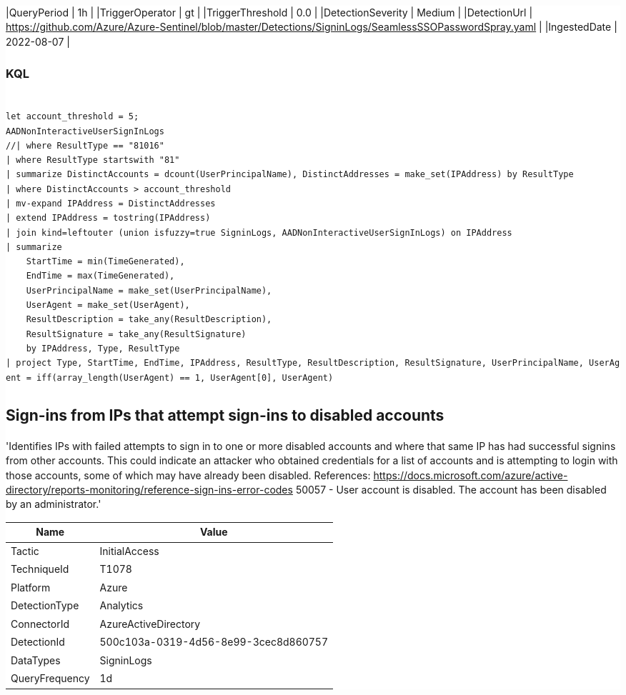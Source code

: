 |QueryPeriod | 1h |
|TriggerOperator | gt |
|TriggerThreshold | 0.0 |
|DetectionSeverity | Medium |
|DetectionUrl | https://github.com/Azure/Azure-Sentinel/blob/master/Detections/SigninLogs/SeamlessSSOPasswordSpray.yaml |
|IngestedDate | 2022-08-07 |

### KQL
```kql

let account_threshold = 5;
AADNonInteractiveUserSignInLogs
//| where ResultType == "81016"
| where ResultType startswith "81"
| summarize DistinctAccounts = dcount(UserPrincipalName), DistinctAddresses = make_set(IPAddress) by ResultType
| where DistinctAccounts > account_threshold
| mv-expand IPAddress = DistinctAddresses
| extend IPAddress = tostring(IPAddress)
| join kind=leftouter (union isfuzzy=true SigninLogs, AADNonInteractiveUserSignInLogs) on IPAddress
| summarize
    StartTime = min(TimeGenerated),
    EndTime = max(TimeGenerated),
    UserPrincipalName = make_set(UserPrincipalName),
    UserAgent = make_set(UserAgent),
    ResultDescription = take_any(ResultDescription),
    ResultSignature = take_any(ResultSignature)
    by IPAddress, Type, ResultType
| project Type, StartTime, EndTime, IPAddress, ResultType, ResultDescription, ResultSignature, UserPrincipalName, UserAgent = iff(array_length(UserAgent) == 1, UserAgent[0], UserAgent)

```

## Sign-ins from IPs that attempt sign-ins to disabled accounts

'Identifies IPs with failed attempts to sign in to one or more disabled accounts and where that same IP has had successful signins from other accounts.
This could indicate an attacker who obtained credentials for a list of accounts and is attempting to login with those accounts, some of which may have already been disabled.
References: https://docs.microsoft.com/azure/active-directory/reports-monitoring/reference-sign-ins-error-codes
50057 - User account is disabled. The account has been disabled by an administrator.'

|Name | Value |
| --- | --- |
|Tactic | InitialAccess|
|TechniqueId | T1078|
|Platform | Azure|
|DetectionType | Analytics |
|ConnectorId | AzureActiveDirectory |
|DetectionId | 500c103a-0319-4d56-8e99-3cec8d860757 |
|DataTypes | SigninLogs |
|QueryFrequency | 1d |